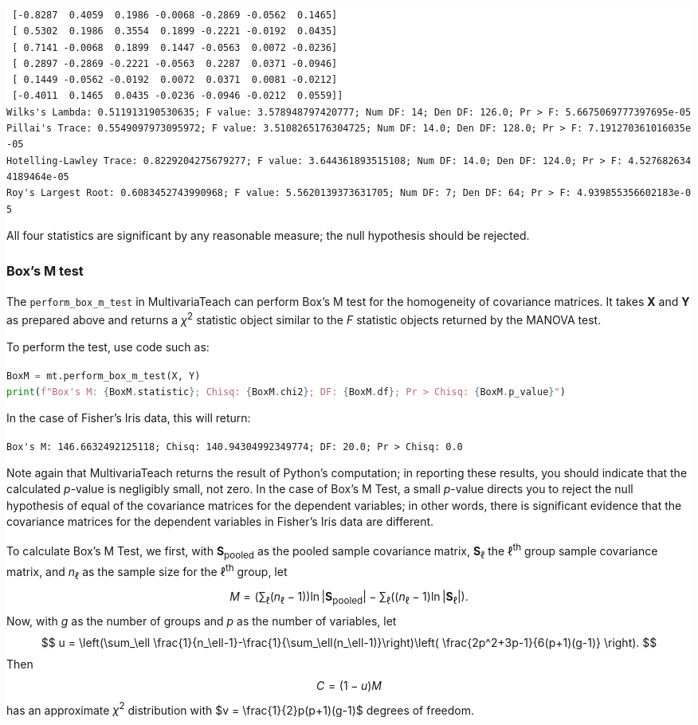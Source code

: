 ```
 [-0.8287  0.4059  0.1986 -0.0068 -0.2869 -0.0562  0.1465]
 [ 0.5302  0.1986  0.3554  0.1899 -0.2221 -0.0192  0.0435]
 [ 0.7141 -0.0068  0.1899  0.1447 -0.0563  0.0072 -0.0236]
 [ 0.2897 -0.2869 -0.2221 -0.0563  0.2287  0.0371 -0.0946]
 [ 0.1449 -0.0562 -0.0192  0.0072  0.0371  0.0081 -0.0212]
 [-0.4011  0.1465  0.0435 -0.0236 -0.0946 -0.0212  0.0559]]
Wilks's Lambda: 0.511913190530635; F value: 3.578948797420777; Num DF: 14; Den DF: 126.0; Pr > F: 5.6675069777397695e-05
Pillai's Trace: 0.5549097973095972; F value: 3.5108265176304725; Num DF: 14.0; Den DF: 128.0; Pr > F: 7.191270361016035e-05
Hotelling-Lawley Trace: 0.8229204275679277; F value: 3.644361893515108; Num DF: 14.0; Den DF: 124.0; Pr > F: 4.5276826344189464e-05
Roy's Largest Root: 0.6083452743990968; F value: 5.5620139373631705; Num DF: 7; Den DF: 64; Pr > F: 4.939855356602183e-05
```

All four statistics are significant by any reasonable measure; the null hypothesis should be rejected.

### Box’s M test

The `perform_box_m_test` in MultivariaTeach can perform Box’s M test for the homogeneity of covariance matrices. It takes $\mathbf{X}$ and $\mathbf{Y}$ as prepared above and returns a $\chi^2$ statistic object similar to the $F$ statistic objects returned by the MANOVA test.

To perform the test, use code such as:

```python
BoxM = mt.perform_box_m_test(X, Y)
print(f"Box's M: {BoxM.statistic}; Chisq: {BoxM.chi2}; DF: {BoxM.df}; Pr > Chisq: {BoxM.p_value}")
```

In the case of Fisher’s Iris data, this will return:

```
Box's M: 146.6632492125118; Chisq: 140.94304992349774; DF: 20.0; Pr > Chisq: 0.0
```

Note again that MultivariaTeach returns the result of Python’s computation; in reporting these results, you should indicate that the calculated $p$-value is negligibly small, not zero. In the case of Box’s M Test, a small $p$-value directs you to reject the null hypothesis of equal of the covariance matrices for the dependent variables; in other words, there is significant evidence that the covariance matrices for the dependent variables in Fisher’s Iris data are different.

To calculate Box’s M Test, we first, with $\mathbf{S}_{\operatorname{pooled}}$ as the pooled sample covariance matrix, $\mathbf{S}_\ell$ the $\ell^{\textrm{th}}$ group sample covariance matrix, and $n_\ell$ as the sample size for the $\ell^{\textrm{th}}$ group, let
$$
M = \left( \sum_\ell (n_\ell-1) \right) \ln \left\lvert \mathbf{S}_{\operatorname{pooled}} \right\rvert - \sum_\ell \left( (n_\ell-1) \ln \left\lvert \mathbf{S}_\ell \right\rvert \right).
$$
Now, with $g$ as the number of groups and $p$ as the number of variables, let
$$
u = \left(\sum_\ell \frac{1}{n_\ell-1}-\frac{1}{\sum_\ell(n_\ell-1)}\right)\left( \frac{2p^2+3p-1}{6(p+1)(g-1)} \right).
$$
Then
$$
C = (1-u)M
$$
has an approximate $\chi^2$ distribution with $v = \frac{1}{2}p(p+1)(g-1)$ degrees of freedom.
